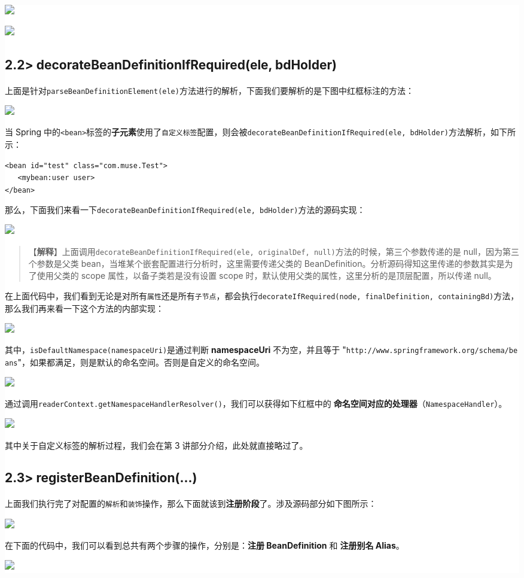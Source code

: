 ![](https://mmbiz.qpic.cn/mmbiz_png/AZHyCoMMOCicIpial2XP7oAu30ZSKAVHhbjDVHfNMcXqGicYfia2aL9XPMQRKNQib8Kf3cePJXuX9R47XGHosG7Zibqg/640?wx_fmt=png)

![](https://mmbiz.qpic.cn/mmbiz_png/AZHyCoMMOCicIpial2XP7oAu30ZSKAVHhbvQ3CRxXuztS5hjoH4qg6gp1YpL6ibzWu4hZ7Jg6uVZbc3btYLlUOAsQ/640?wx_fmt=png)

2.2> decorateBeanDefinitionIfRequired(ele, bdHolder)
----------------------------------------------------

上面是针对`parseBeanDefinitionElement(ele)`方法进行的解析，下面我们要解析的是下图中红框标注的方法：

![](https://mmbiz.qpic.cn/mmbiz_png/AZHyCoMMOCicIpial2XP7oAu30ZSKAVHhbKfg8qhh1fY1Te246zcj7TMFoPsgfA8A3hKib3NwWK9xChKV6HMraMhg/640?wx_fmt=png)

当 Spring 中的`<bean>`标签的**子元素**使用了`自定义标签`配置，则会被`decorateBeanDefinitionIfRequired(ele, bdHolder)`方法解析，如下所示：

```
<bean id="test" class="com.muse.Test">
   <mybean:user user>
</bean>

```

那么，下面我们来看一下`decorateBeanDefinitionIfRequired(ele, bdHolder)`方法的源码实现：

![](https://mmbiz.qpic.cn/mmbiz_png/AZHyCoMMOCicIpial2XP7oAu30ZSKAVHhbbnDoYDdAicVJRvY1Zt4hKZhFFL9NEDAiaXVkOwLNZiaiamTzW4Ix6FsByQ/640?wx_fmt=png)

> 【**解释**】上面调用`decorateBeanDefinitionIfRequired(ele, originalDef, null)`方法的时候，第三个参数传递的是 null，因为第三个参数是父类 bean，当堆某个嵌套配置进行分析时，这里需要传递父类的 BeanDefinition。分析源码得知这里传递的参数其实是为了使用父类的 scope 属性，以备子类若是没有设置 scope 时，默认使用父类的属性，这里分析的是顶层配置，所以传递 null。

在上面代码中，我们看到无论是对所有`属性`还是所有`子节点`，都会执行`decorateIfRequired(node, finalDefinition, containingBd)`方法，那么我们再来看一下这个方法的内部实现：

![](https://mmbiz.qpic.cn/mmbiz_png/AZHyCoMMOCicIpial2XP7oAu30ZSKAVHhbdhg8GsTNB2LK9YywPSxT48qdZX5bqqe7DWh9nAv7sDicUHydnzRfiaiag/640?wx_fmt=png)

其中，`isDefaultNamespace(namespaceUri)`是通过判断 **namespaceUri** 不为空，并且等于 "`http://www.springframework.org/schema/beans`"，如果都满足，则是默认的命名空间。否则是自定义的命名空间。

![](https://mmbiz.qpic.cn/mmbiz_png/AZHyCoMMOCicIpial2XP7oAu30ZSKAVHhbfd5O9pHetJYIjtXsSzz2IrKHlA92yo59eSookOvCQoFqnc0iape9Cqw/640?wx_fmt=png)

通过调用`readerContext.getNamespaceHandlerResolver()`，我们可以获得如下红框中的 **命名空间对应的处理器**（`NamespaceHandler`）。

![](https://mmbiz.qpic.cn/mmbiz_png/AZHyCoMMOCicIpial2XP7oAu30ZSKAVHhbd5HGwj7vNKhxT6ib4dBJaLzmDqa7ick5EZLnKPfSLMEFodt2RpbZ486Q/640?wx_fmt=png)

其中关于自定义标签的解析过程，我们会在第 3 讲部分介绍，此处就直接略过了。

2.3> registerBeanDefinition(...)
--------------------------------

上面我们执行完了对配置的`解析`和`装饰`操作，那么下面就该到**注册阶段**了。涉及源码部分如下图所示：

![](https://mmbiz.qpic.cn/mmbiz_png/AZHyCoMMOCicIpial2XP7oAu30ZSKAVHhb1eTKcT6vRSecPhggYSGkg0gPBu2lUI6SibAuc4gVuGbHZfCrm0DaBSQ/640?wx_fmt=png)

在下面的代码中，我们可以看到总共有两个步骤的操作，分别是：**注册 BeanDefinition** 和 **注册别名 Alias**。

![](https://mmbiz.qpic.cn/mmbiz_png/AZHyCoMMOCicIpial2XP7oAu30ZSKAVHhbFrc4xm5gicae4gWicKoC9aXVicIvEibaq3rZhWkrNtb0N4kFicicQsRjyo9Q/640?wx_fmt=png)
